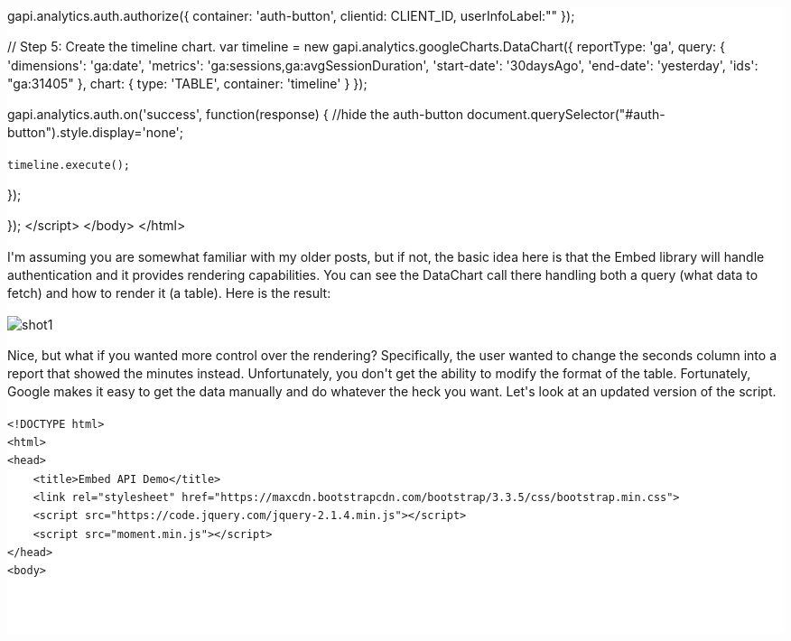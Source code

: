   gapi.analytics.auth.authorize({
    container: 'auth-button',
    clientid: CLIENT_ID,
	userInfoLabel:&quot;&quot;
  });

  // Step 5: Create the timeline chart.
  var timeline = new gapi.analytics.googleCharts.DataChart({
    reportType: 'ga',
    query: {
      'dimensions': 'ga:date',
      'metrics': 'ga:sessions,ga:avgSessionDuration',
      'start-date': '30daysAgo',
      'end-date': 'yesterday',
     'ids': &quot;ga:31405&quot;
    },
    chart: {
      type: 'TABLE',
      container: 'timeline'
    }
  });

  gapi.analytics.auth.on('success', function(response) {
  	//hide the auth-button
  	document.querySelector(&quot;#auth-button&quot;).style.display='none';
  	
    timeline.execute();

  });

});
&lt;/script&gt;
&lt;/body&gt;
&lt;/html&gt;</code></pre>

I'm assuming you are somewhat familiar with my older posts, but if not, the basic idea here is that the Embed library will handle authentication and it provides rendering capabilities. You can see the DataChart call there handling both a query (what data to fetch) and how to render it (a table). Here is the result:

<img src="https://static.raymondcamden.com/images/wp-content/uploads/2015/09/shot11.png" alt="shot1" width="393" height="590" class="aligncenter size-full wp-image-6778 imgborder" />

Nice, but what if you wanted more control over the rendering? Specifically, the user wanted to change the seconds column into a report that showed the minutes instead. Unfortunately, you don't get the ability to modify the format of the table. Fortunately, Google makes it easy to get the data manually and do whatever the heck you want. Let's look at an updated version of the script.

<pre><code class="language-markup">&lt;!DOCTYPE html&gt;
&lt;html&gt;
&lt;head&gt;
	&lt;title&gt;Embed API Demo&lt;/title&gt;
	&lt;link rel=&quot;stylesheet&quot; href=&quot;https://maxcdn.bootstrapcdn.com/bootstrap/3.3.5/css/bootstrap.min.css&quot;&gt;
	&lt;script src=&quot;https://code.jquery.com/jquery-2.1.4.min.js&quot;&gt;&lt;/script&gt;
	&lt;script src=&quot;moment.min.js&quot;&gt;&lt;/script&gt;
&lt;/head&gt;
&lt;body&gt;
